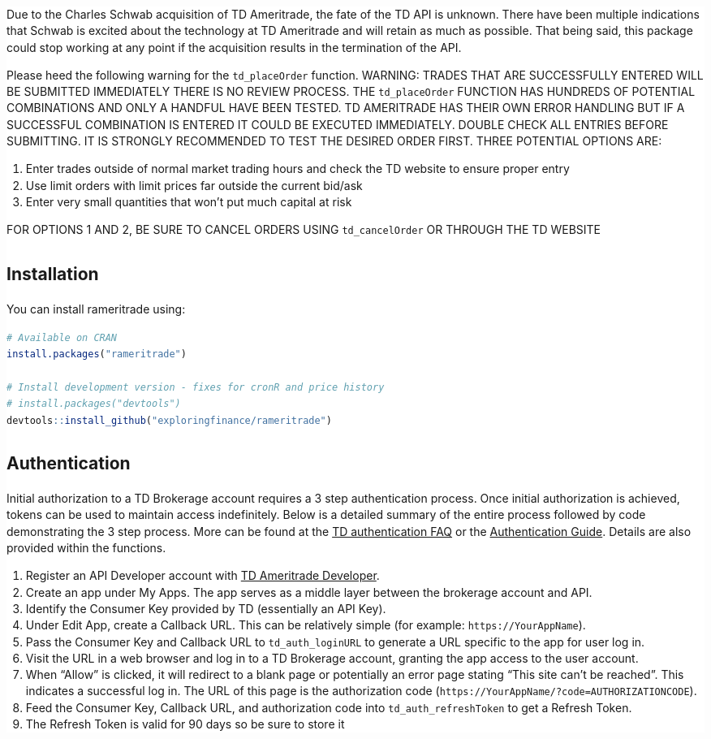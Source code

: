 Due to the Charles Schwab acquisition of TD Ameritrade, the fate of the
TD API is unknown. There have been multiple indications that Schwab is
excited about the technology at TD Ameritrade and will retain as much as
possible. That being said, this package could stop working at any point
if the acquisition results in the termination of the API.

Please heed the following warning for the `td_placeOrder` function.
WARNING: TRADES THAT ARE SUCCESSFULLY ENTERED WILL BE SUBMITTED
IMMEDIATELY THERE IS NO REVIEW PROCESS. THE `td_placeOrder` FUNCTION HAS
HUNDREDS OF POTENTIAL COMBINATIONS AND ONLY A HANDFUL HAVE BEEN TESTED.
TD AMERITRADE HAS THEIR OWN ERROR HANDLING BUT IF A SUCCESSFUL
COMBINATION IS ENTERED IT COULD BE EXECUTED IMMEDIATELY. DOUBLE CHECK
ALL ENTRIES BEFORE SUBMITTING. IT IS STRONGLY RECOMMENDED TO TEST THE
DESIRED ORDER FIRST. THREE POTENTIAL OPTIONS ARE:

1.  Enter trades outside of normal market trading hours and check the TD
    website to ensure proper entry
2.  Use limit orders with limit prices far outside the current bid/ask
3.  Enter very small quantities that won’t put much capital at risk

FOR OPTIONS 1 AND 2, BE SURE TO CANCEL ORDERS USING `td_cancelOrder` OR
THROUGH THE TD WEBSITE

## Installation

You can install rameritrade using:

``` r
# Available on CRAN
install.packages("rameritrade")

# Install development version - fixes for cronR and price history
# install.packages("devtools")
devtools::install_github("exploringfinance/rameritrade")
```

## Authentication

Initial authorization to a TD Brokerage account requires a 3 step
authentication process. Once initial authorization is achieved, tokens
can be used to maintain access indefinitely. Below is a detailed summary
of the entire process followed by code demonstrating the 3 step process.
More can be found at the [TD authentication
FAQ](https://developer.tdameritrade.com/content/authentication-faq) or
the [Authentication
Guide](https://developer.tdameritrade.com/content/getting-started#registerApp).
Details are also provided within the functions.

1.  Register an API Developer account with [TD Ameritrade
    Developer](https://developer.tdameritrade.com/).
2.  Create an app under My Apps. The app serves as a middle layer
    between the brokerage account and API.
3.  Identify the Consumer Key provided by TD (essentially an API Key).
4.  Under Edit App, create a Callback URL. This can be relatively simple
    (for example: `https://YourAppName`).
5.  Pass the Consumer Key and Callback URL to `td_auth_loginURL` to
    generate a URL specific to the app for user log in.
6.  Visit the URL in a web browser and log in to a TD Brokerage account,
    granting the app access to the user account.
7.  When “Allow” is clicked, it will redirect to a blank page or
    potentially an error page stating “This site can’t be reached”. This
    indicates a successful log in. The URL of this page is the
    authorization code (`https://YourAppName/?code=AUTHORIZATIONCODE`).
8.  Feed the Consumer Key, Callback URL, and authorization code into
    `td_auth_refreshToken` to get a Refresh Token.
9.  The Refresh Token is valid for 90 days so be sure to store it